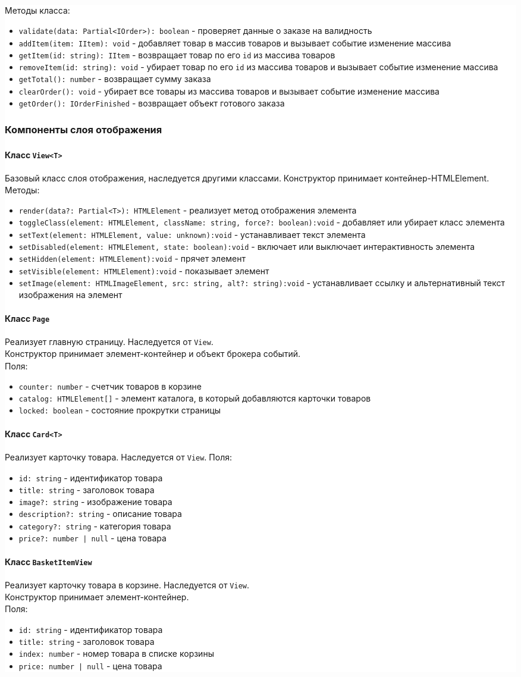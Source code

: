 Методы класса:
- `validate(data: Partial<IOrder>): boolean` - проверяет данные о заказе на валидность
- `addItem(item: IItem): void` - добавляет товар в массив товаров и вызывает событие изменение массива
- `getItem(id: string): IItem` - возвращает товар по его `id` из массива товаров
- `removeItem(id: string): void` - убирает товар по его `id` из массива товаров и вызывает событие изменение массива
- `getTotal(): number` - возвращает сумму заказа
- `clearOrder(): void` - убирает все товары из массива товаров и вызывает событие изменение массива
- `getOrder(): IOrderFinished` - возвращает объект готового заказа

### Компоненты слоя отображения
#### Класс `View<T>`
Базовый класс слоя отображения, наследуется другими классами. Конструктор принимает контейнер-HTMLElement.\
Методы: 
- `render(data?: Partial<T>): HTMLElement` - реализует метод отображения элемента
- `toggleClass(element: HTMLElement, className: string, force?: boolean):void` - добавляет или убирает класс элемента
- `setText(element: HTMLElement, value: unknown):void` - устанавливает текст элемента
- `setDisabled(element: HTMLElement, state: boolean):void` - включает или выключает интерактивность элемента
- `setHidden(element: HTMLElement):void` - прячет элемент
- `setVisible(element: HTMLElement):void` - показывает элемент
- `setImage(element: HTMLImageElement, src: string, alt?: string):void` - устанавливает ссылку и альтернативный текст изображения на элемент

#### Класс `Page`
Реализует главную страницу. Наследуется от `View`.\
Конструктор принимает элемент-контейнер и объект брокера событий.\
Поля:
- `counter: number` - счетчик товаров в корзине
- `catalog: HTMLElement[]` - элемент каталога, в который добавляются карточки товаров
- `locked: boolean` - состояние прокрутки страницы

#### Класс `Card<T>`
Реализует карточку товара. Наследуется от `View`.
Поля:
- `id: string` - идентификатор товара
- `title: string` - заголовок товара
- `image?: string` - изображение товара
- `description?: string` - описание товара
- `category?: string` - категория товара
- `price?: number | null` - цена товара

#### Класс `BasketItemView`
Реализует карточку товара в корзине. Наследуется от `View`.\
Конструктор принимает элемент-контейнер.\
Поля:
- `id: string` - идентификатор товара
- `title: string` - заголовок товара
- `index: number` - номер товара в списке корзины
- `price: number | null` - цена товара
